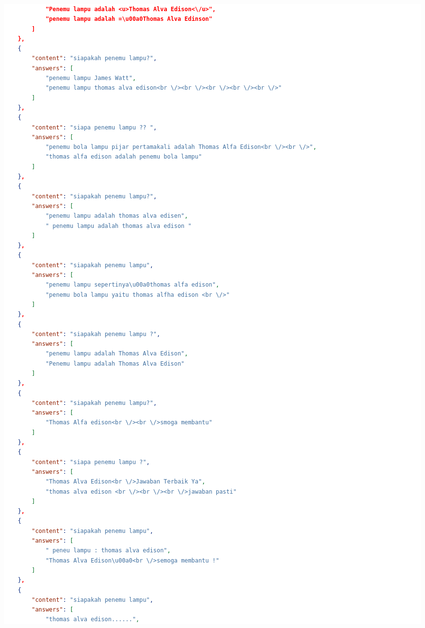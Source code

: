 ```json
            "Penemu lampu adalah <u>Thomas Alva Edison<\/u>",
            "penemu lampu adalah =\u00a0Thomas Alva Edinson"
        ]
    },
    {
        "content": "siapakah penemu lampu?",
        "answers": [
            "penemu lampu James Watt",
            "penemu lampu thomas alva edison<br \/><br \/><br \/><br \/><br \/>"
        ]
    },
    {
        "content": "siapa penemu lampu ?? ",
        "answers": [
            "penemu bola lampu pijar pertamakali adalah Thomas Alfa Edison<br \/><br \/>",
            "thomas alfa edison adalah penemu bola lampu"
        ]
    },
    {
        "content": "siapakah penemu lampu?",
        "answers": [
            "penemu lampu adalah thomas alva edisen",
            " penemu lampu adalah thomas alva edison "
        ]
    },
    {
        "content": "siapakah penemu lampu",
        "answers": [
            "penemu lampu sepertinya\u00a0thomas alfa edison",
            "penemu bola lampu yaitu thomas alfha edison <br \/>"
        ]
    },
    {
        "content": "siapakah penemu lampu ?",
        "answers": [
            "penemu lampu adalah Thomas Alva Edison",
            "Penemu lampu adalah Thomas Alva Edison"
        ]
    },
    {
        "content": "siapakah penemu lampu?",
        "answers": [
            "Thomas Alfa edison<br \/><br \/>smoga membantu"
        ]
    },
    {
        "content": "siapa penemu lampu ?",
        "answers": [
            "Thomas Alva Edison<br \/>Jawaban Terbaik Ya",
            "thomas alva edison <br \/><br \/><br \/>jawaban pasti"
        ]
    },
    {
        "content": "siapakah penemu lampu",
        "answers": [
            " peneu lampu : thomas alva edison",
            "Thomas Alva Edison\u00a0<br \/>semoga membantu !"
        ]
    },
    {
        "content": "siapakah penemu lampu",
        "answers": [
            "thomas alva edison......",
```